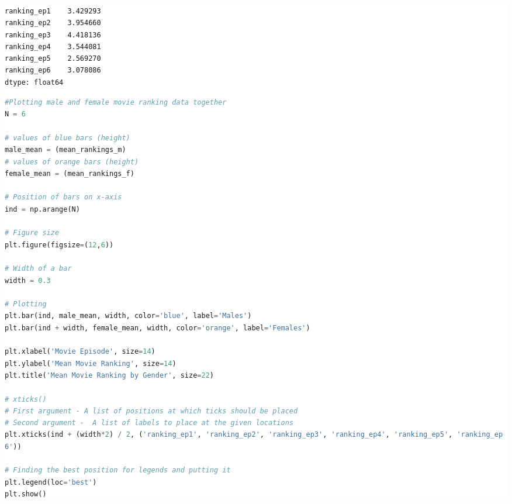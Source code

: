     
    ranking_ep1    3.429293
    ranking_ep2    3.954660
    ranking_ep3    4.418136
    ranking_ep4    3.544081
    ranking_ep5    2.569270
    ranking_ep6    3.078086
    dtype: float64



```python
#Plotting male and female movie ranking data together
N = 6

# values of blue bars (height)
male_mean = (mean_rankings_m)
# values of orange bars (height)
female_mean = (mean_rankings_f)

# Position of bars on x-axis
ind = np.arange(N)

# Figure size
plt.figure(figsize=(12,6))

# Width of a bar 
width = 0.3       

# Plotting
plt.bar(ind, male_mean, width, color='blue', label='Males')
plt.bar(ind + width, female_mean, width, color='orange', label='Females')

plt.xlabel('Movie Episode', size=14)
plt.ylabel('Mean Movie Ranking', size=14)
plt.title('Mean Movie Ranking by Gender', size=22)

# xticks()
# First argument - A list of positions at which ticks should be placed
# Second argument -  A list of labels to place at the given locations
plt.xticks(ind + (width*2) / 2, ('ranking_ep1', 'ranking_ep2', 'ranking_ep3', 'ranking_ep4', 'ranking_ep5', 'ranking_ep6'))

# Finding the best position for legends and putting it
plt.legend(loc='best')
plt.show()
```


    